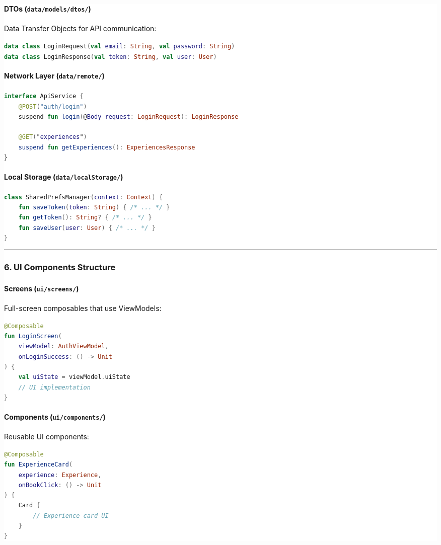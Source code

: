 #### **DTOs** (`data/models/dtos/`)
Data Transfer Objects for API communication:
```kotlin
data class LoginRequest(val email: String, val password: String)
data class LoginResponse(val token: String, val user: User)
```

#### **Network Layer** (`data/remote/`)
```kotlin
interface ApiService {
    @POST("auth/login")
    suspend fun login(@Body request: LoginRequest): LoginResponse
    
    @GET("experiences")
    suspend fun getExperiences(): ExperiencesResponse
}
```

#### **Local Storage** (`data/localStorage/`)
```kotlin
class SharedPrefsManager(context: Context) {
    fun saveToken(token: String) { /* ... */ }
    fun getToken(): String? { /* ... */ }
    fun saveUser(user: User) { /* ... */ }
}
```

---

### 6. **UI Components Structure**

#### **Screens** (`ui/screens/`)
Full-screen composables that use ViewModels:
```kotlin
@Composable
fun LoginScreen(
    viewModel: AuthViewModel,
    onLoginSuccess: () -> Unit
) {
    val uiState = viewModel.uiState
    // UI implementation
}
```

#### **Components** (`ui/components/`)
Reusable UI components:
```kotlin
@Composable
fun ExperienceCard(
    experience: Experience,
    onBookClick: () -> Unit
) {
    Card {
        // Experience card UI
    }
}
```
